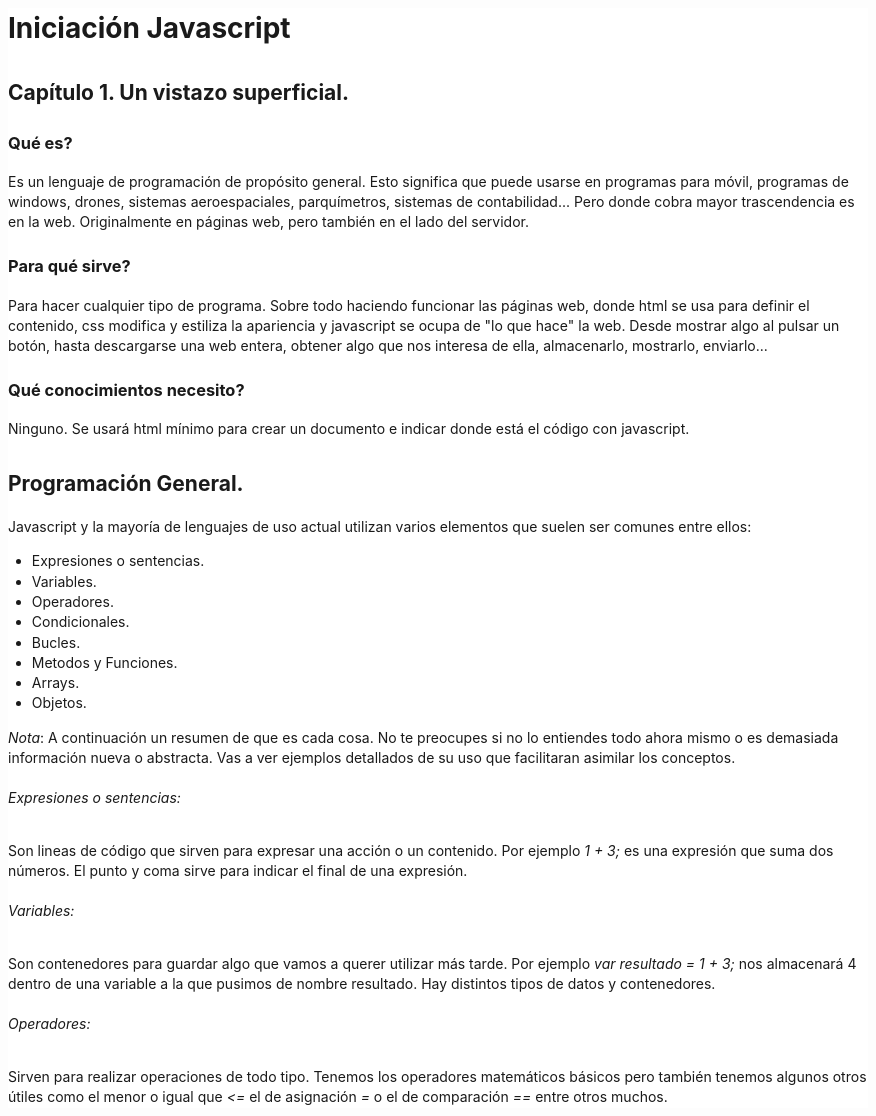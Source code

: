 # Iniciación Javascript

## Capítulo 1. Un vistazo superficial.  
  

### Qué es?
  Es un lenguaje de programación de propósito general. Esto significa que puede usarse en programas para móvil, programas de windows, drones, sistemas aeroespaciales, parquímetros, sistemas de contabilidad... Pero donde cobra mayor trascendencia es en la web. Originalmente en páginas web, pero también en el lado del servidor.

### Para qué sirve?
  Para hacer cualquier tipo de programa. Sobre todo haciendo funcionar las páginas web, donde html se usa para definir el contenido, css modifica y estiliza la apariencia y javascript se ocupa de "lo que hace" la web. Desde mostrar algo al pulsar un botón, hasta descargarse una web entera, obtener algo que nos interesa de ella, almacenarlo, mostrarlo, enviarlo...

### Qué conocimientos necesito?
  Ninguno. Se usará html mínimo para crear un documento e indicar donde está el código con javascript.
  


## Programación General.

  Javascript y la mayoría de lenguajes de uso actual utilizan varios elementos que suelen ser comunes entre ellos:
  + Expresiones o sentencias.
  + Variables.
  + Operadores.
  + Condicionales.
  + Bucles.
  + Metodos y Funciones.
  + Arrays.
  + Objetos.

_Nota_: A continuación un resumen de que es cada cosa. No te preocupes si no lo entiendes todo ahora mismo o es demasiada información nueva o abstracta. Vas a ver ejemplos detallados de su uso que facilitaran asimilar los conceptos. 

###### Expresiones o sentencias:
  Son lineas de código que sirven para expresar una acción o un contenido. Por ejemplo _1 + 3;_ es una expresión que suma dos números. El punto y coma sirve para indicar el final de una expresión. 

###### Variables:
  Son contenedores para guardar algo que vamos a querer utilizar más tarde. Por ejemplo _var resultado = 1 + 3;_ nos almacenará 4 dentro de una variable a la que pusimos de nombre resultado. Hay distintos tipos de datos y contenedores.

###### Operadores: 
  Sirven para realizar operaciones de todo tipo. Tenemos los operadores matemáticos básicos pero también tenemos algunos otros útiles como el menor o igual que _<=_ el de asignación _=_ o el de comparación _==_ entre otros muchos.
